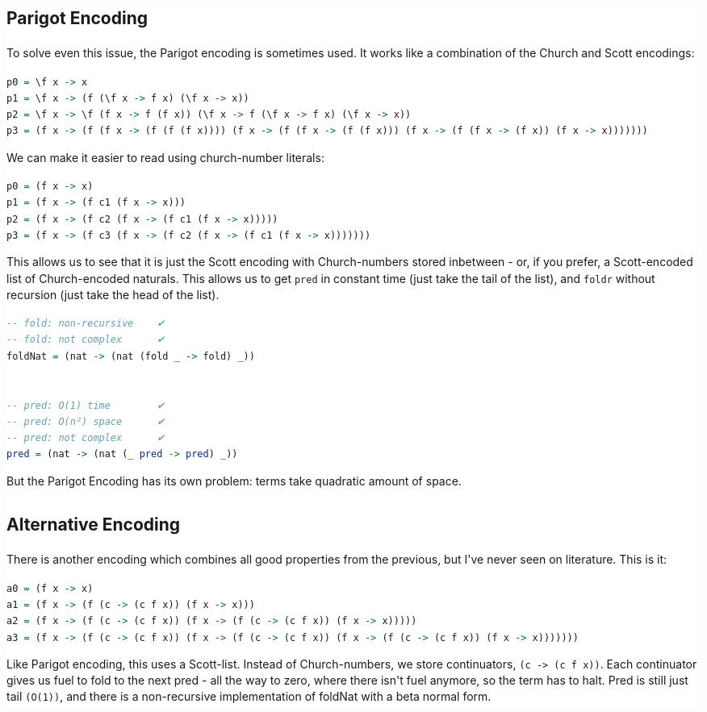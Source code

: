 ## Parigot Encoding

To solve even this issue, the Parigot encoding is sometimes used. It works like a combination of the Church and Scott encodings:

```hs
p0 = \f x -> x
p1 = \f x -> (f (\f x -> f x) (\f x -> x))
p2 = \f x -> \f (f x -> f (f x)) (\f x -> f (\f x -> f x) (\f x -> x))
p3 = (f x -> (f (f x -> (f (f (f x)))) (f x -> (f (f x -> (f (f x))) (f x -> (f (f x -> (f x)) (f x -> x)))))))
```

We can make it easier to read using church-number literals:

```hs
p0 = (f x -> x)
p1 = (f x -> (f c1 (f x -> x)))
p2 = (f x -> (f c2 (f x -> (f c1 (f x -> x)))))
p3 = (f x -> (f c3 (f x -> (f c2 (f x -> (f c1 (f x -> x)))))))
```

This allows us to see that it is just the Scott encoding with Church-numbers stored inbetween - or, if you prefer, a Scott-encoded list of Church-encoded naturals. This allows us to get `pred` in constant time (just take the tail of the list), and `foldr` without recursion (just take the head of the list).

```hs
-- fold: non-recursive    ✔
-- fold: not complex      ✔
foldNat = (nat -> (nat (fold _ -> fold) _))


-- pred: O(1) time        ✔
-- pred: O(n²) space      ✔
-- pred: not complex      ✔
pred = (nat -> (nat (_ pred -> pred) _))
```

But the Parigot Encoding has its own problem: terms take quadratic amount of space.


## Alternative Encoding

There is another encoding which combines all good properties from the previous, but I've never seen on literature. This is it:

```hs
a0 = (f x -> x)
a1 = (f x -> (f (c -> (c f x)) (f x -> x)))
a2 = (f x -> (f (c -> (c f x)) (f x -> (f (c -> (c f x)) (f x -> x)))))
a3 = (f x -> (f (c -> (c f x)) (f x -> (f (c -> (c f x)) (f x -> (f (c -> (c f x)) (f x -> x)))))))
```

Like Parigot encoding, this uses a Scott-list. Instead of Church-numbers, we store continuators, `(c -> (c f x))`. Each continuator gives us fuel to fold to the next pred - all the way to zero, where there isn't fuel anymore, so the term has to halt. Pred is still just tail `(O(1))`, and there is a non-recursive implementation of foldNat with a beta normal form.
